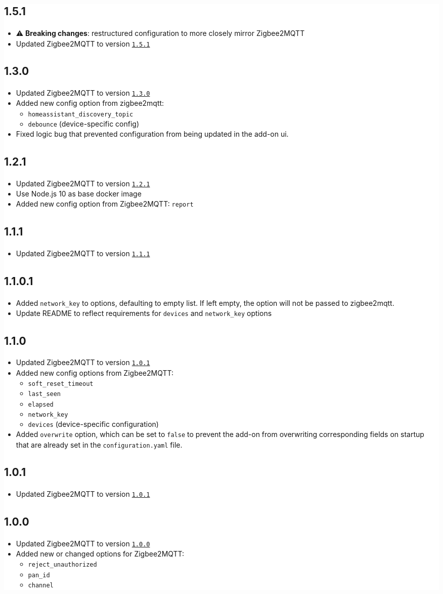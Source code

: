 ## 1.5.1
- ⚠️ **Breaking changes**: restructured configuration to more closely mirror Zigbee2MQTT
- Updated Zigbee2MQTT to version [`1.5.1`](https://github.com/Koenkk/zigbee2mqtt/releases/tag/1.5.1)

## 1.3.0
- Updated Zigbee2MQTT to version [`1.3.0`](https://github.com/Koenkk/zigbee2mqtt/releases/tag/1.3.0)
- Added new config option from zigbee2mqtt:
    - `homeassistant_discovery_topic`
    - `debounce` (device-specific config)
- Fixed logic bug that prevented configuration from being updated in the add-on ui.

## 1.2.1
- Updated Zigbee2MQTT to version [`1.2.1`](https://github.com/Koenkk/zigbee2mqtt/releases/tag/1.2.1)
- Use Node.js 10 as base docker image
- Added new config option from Zigbee2MQTT: `report`

## 1.1.1
- Updated Zigbee2MQTT to version [`1.1.1`](https://github.com/Koenkk/zigbee2mqtt/releases/tag/1.1.1)

## 1.1.0.1
- Added `network_key` to options, defaulting to empty list. If left empty, the option will not be passed to zigbee2mqtt.
- Update README to reflect requirements for `devices` and `network_key` options

## 1.1.0
- Updated Zigbee2MQTT to version [`1.0.1`](https://github.com/Koenkk/zigbee2mqtt/releases/tag/1.1.0)
- Added new config options from Zigbee2MQTT:
    - `soft_reset_timeout`
    - `last_seen`
    - `elapsed`
    - `network_key`
    - `devices` (device-specific configuration)
- Added `overwrite` option, which can be set to `false` to prevent the add-on from overwriting corresponding fields on startup that are already set in the `configuration.yaml` file.

## 1.0.1
- Updated Zigbee2MQTT to version [`1.0.1`](https://github.com/Koenkk/zigbee2mqtt/releases/tag/1.0.1)

## 1.0.0
- Updated Zigbee2MQTT to version [`1.0.0`](https://github.com/Koenkk/zigbee2mqtt/releases/tag/1.0.0)
- Added new or changed options for Zigbee2MQTT:
    - `reject_unauthorized`
    - `pan_id`
    - `channel`
